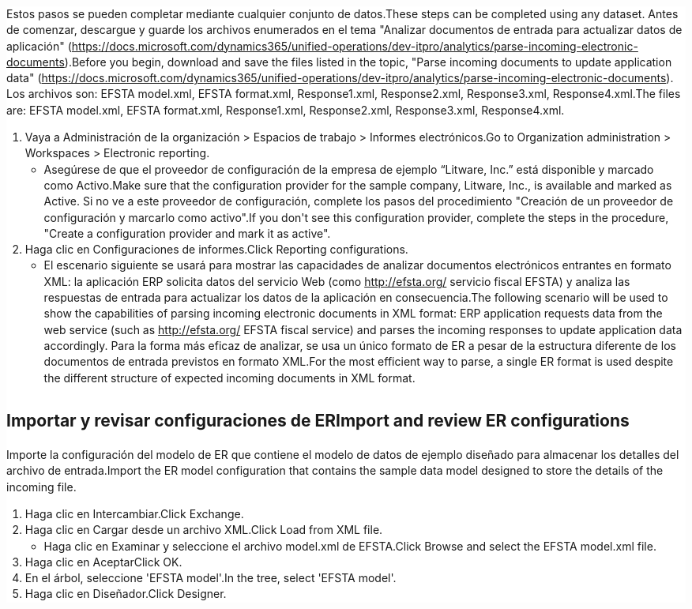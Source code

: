 <span data-ttu-id="4fe8a-108">Estos pasos se pueden completar mediante cualquier conjunto de datos.</span><span class="sxs-lookup"><span data-stu-id="4fe8a-108">These steps can be completed using any dataset.</span></span> <span data-ttu-id="4fe8a-109">Antes de comenzar, descargue y guarde los archivos enumerados en el tema "Analizar documentos de entrada para actualizar datos de aplicación" (https://docs.microsoft.com/dynamics365/unified-operations/dev-itpro/analytics/parse-incoming-electronic-documents).</span><span class="sxs-lookup"><span data-stu-id="4fe8a-109">Before you begin, download and save the files listed in the topic, "Parse incoming documents to update application data" (https://docs.microsoft.com/dynamics365/unified-operations/dev-itpro/analytics/parse-incoming-electronic-documents).</span></span> <span data-ttu-id="4fe8a-110">Los archivos son: EFSTA model.xml, EFSTA format.xml, Response1.xml, Response2.xml, Response3.xml, Response4.xml.</span><span class="sxs-lookup"><span data-stu-id="4fe8a-110">The files are: EFSTA model.xml, EFSTA format.xml, Response1.xml, Response2.xml, Response3.xml, Response4.xml.</span></span>

1. <span data-ttu-id="4fe8a-111">Vaya a Administración de la organización > Espacios de trabajo > Informes electrónicos.</span><span class="sxs-lookup"><span data-stu-id="4fe8a-111">Go to Organization administration > Workspaces > Electronic reporting.</span></span>
    * <span data-ttu-id="4fe8a-112">Asegúrese de que el proveedor de configuración de la empresa de ejemplo “Litware, Inc.” está disponible y marcado como Activo.</span><span class="sxs-lookup"><span data-stu-id="4fe8a-112">Make sure that the configuration provider for the sample company, Litware, Inc., is available and marked as Active.</span></span> <span data-ttu-id="4fe8a-113">Si no ve a este proveedor de configuración, complete los pasos del procedimiento "Creación de un proveedor de configuración y marcarlo como activo".</span><span class="sxs-lookup"><span data-stu-id="4fe8a-113">If you don't see this configuration provider, complete the steps in the procedure, "Create a configuration provider and mark it as active".</span></span>  
2. <span data-ttu-id="4fe8a-114">Haga clic en Configuraciones de informes.</span><span class="sxs-lookup"><span data-stu-id="4fe8a-114">Click Reporting configurations.</span></span>
    * <span data-ttu-id="4fe8a-115">El escenario siguiente se usará para mostrar las capacidades de analizar documentos electrónicos entrantes en formato XML: la aplicación ERP solicita datos del servicio Web (como http://efsta.org/ servicio fiscal EFSTA) y analiza las respuestas de entrada para actualizar los datos de la aplicación en consecuencia.</span><span class="sxs-lookup"><span data-stu-id="4fe8a-115">The following scenario will be used to show the capabilities of parsing incoming electronic documents in XML format: ERP application requests data from the web service (such as http://efsta.org/ EFSTA fiscal service) and parses the incoming responses to update application data accordingly.</span></span> <span data-ttu-id="4fe8a-116">Para la forma más eficaz de analizar, se usa un único formato de ER a pesar de la estructura diferente de los documentos de entrada previstos en formato XML.</span><span class="sxs-lookup"><span data-stu-id="4fe8a-116">For the most efficient way to parse, a single ER format is used despite the different structure of expected incoming documents in XML format.</span></span>   

## <a name="import-and-review-er-configurations"></a><span data-ttu-id="4fe8a-117">Importar y revisar configuraciones de ER</span><span class="sxs-lookup"><span data-stu-id="4fe8a-117">Import and review ER configurations</span></span>
<span data-ttu-id="4fe8a-118">Importe la configuración del modelo de ER que contiene el modelo de datos de ejemplo diseñado para almacenar los detalles del archivo de entrada.</span><span class="sxs-lookup"><span data-stu-id="4fe8a-118">Import the ER model configuration that contains the sample data model designed to store the details of the incoming file.</span></span>  
1. <span data-ttu-id="4fe8a-119">Haga clic en Intercambiar.</span><span class="sxs-lookup"><span data-stu-id="4fe8a-119">Click Exchange.</span></span>
2. <span data-ttu-id="4fe8a-120">Haga clic en Cargar desde un archivo XML.</span><span class="sxs-lookup"><span data-stu-id="4fe8a-120">Click Load from XML file.</span></span>
    * <span data-ttu-id="4fe8a-121">Haga clic en Examinar y seleccione el archivo model.xml de EFSTA.</span><span class="sxs-lookup"><span data-stu-id="4fe8a-121">Click Browse and select the EFSTA model.xml file.</span></span>  
3. <span data-ttu-id="4fe8a-122">Haga clic en Aceptar</span><span class="sxs-lookup"><span data-stu-id="4fe8a-122">Click OK.</span></span>
4. <span data-ttu-id="4fe8a-123">En el árbol, seleccione 'EFSTA model'.</span><span class="sxs-lookup"><span data-stu-id="4fe8a-123">In the tree, select 'EFSTA model'.</span></span>
5. <span data-ttu-id="4fe8a-124">Haga clic en Diseñador.</span><span class="sxs-lookup"><span data-stu-id="4fe8a-124">Click Designer.</span></span>